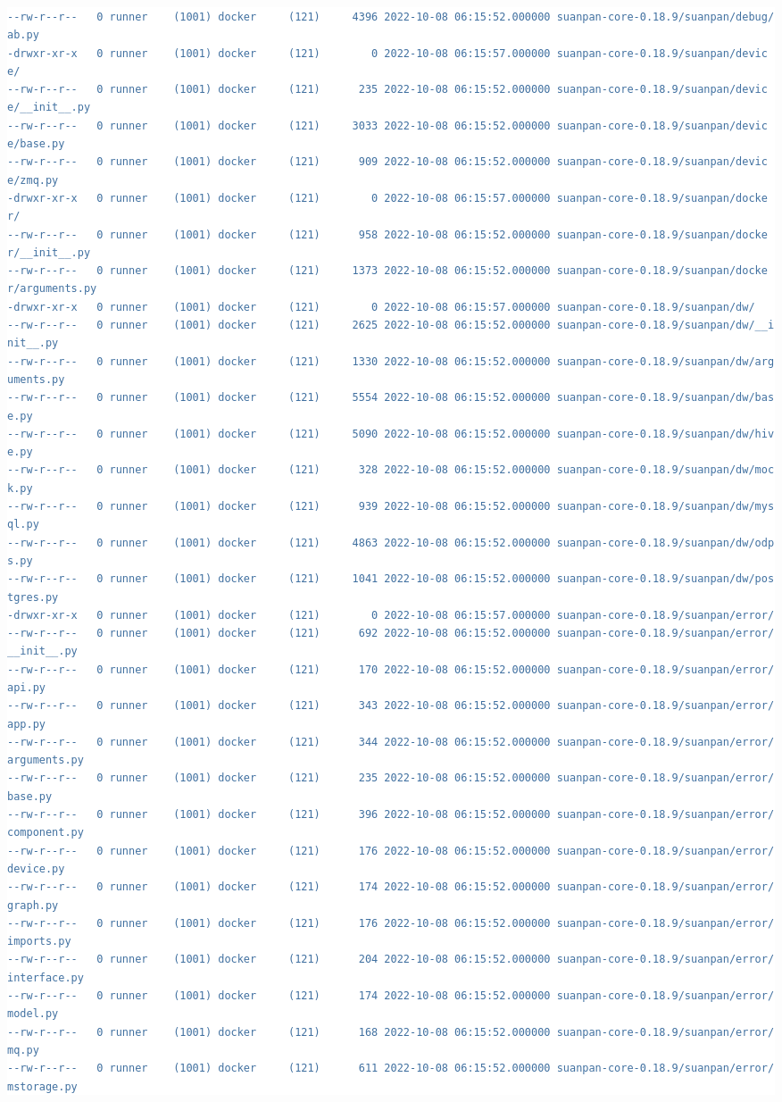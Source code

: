 ```diff
--rw-r--r--   0 runner    (1001) docker     (121)     4396 2022-10-08 06:15:52.000000 suanpan-core-0.18.9/suanpan/debug/ab.py
-drwxr-xr-x   0 runner    (1001) docker     (121)        0 2022-10-08 06:15:57.000000 suanpan-core-0.18.9/suanpan/device/
--rw-r--r--   0 runner    (1001) docker     (121)      235 2022-10-08 06:15:52.000000 suanpan-core-0.18.9/suanpan/device/__init__.py
--rw-r--r--   0 runner    (1001) docker     (121)     3033 2022-10-08 06:15:52.000000 suanpan-core-0.18.9/suanpan/device/base.py
--rw-r--r--   0 runner    (1001) docker     (121)      909 2022-10-08 06:15:52.000000 suanpan-core-0.18.9/suanpan/device/zmq.py
-drwxr-xr-x   0 runner    (1001) docker     (121)        0 2022-10-08 06:15:57.000000 suanpan-core-0.18.9/suanpan/docker/
--rw-r--r--   0 runner    (1001) docker     (121)      958 2022-10-08 06:15:52.000000 suanpan-core-0.18.9/suanpan/docker/__init__.py
--rw-r--r--   0 runner    (1001) docker     (121)     1373 2022-10-08 06:15:52.000000 suanpan-core-0.18.9/suanpan/docker/arguments.py
-drwxr-xr-x   0 runner    (1001) docker     (121)        0 2022-10-08 06:15:57.000000 suanpan-core-0.18.9/suanpan/dw/
--rw-r--r--   0 runner    (1001) docker     (121)     2625 2022-10-08 06:15:52.000000 suanpan-core-0.18.9/suanpan/dw/__init__.py
--rw-r--r--   0 runner    (1001) docker     (121)     1330 2022-10-08 06:15:52.000000 suanpan-core-0.18.9/suanpan/dw/arguments.py
--rw-r--r--   0 runner    (1001) docker     (121)     5554 2022-10-08 06:15:52.000000 suanpan-core-0.18.9/suanpan/dw/base.py
--rw-r--r--   0 runner    (1001) docker     (121)     5090 2022-10-08 06:15:52.000000 suanpan-core-0.18.9/suanpan/dw/hive.py
--rw-r--r--   0 runner    (1001) docker     (121)      328 2022-10-08 06:15:52.000000 suanpan-core-0.18.9/suanpan/dw/mock.py
--rw-r--r--   0 runner    (1001) docker     (121)      939 2022-10-08 06:15:52.000000 suanpan-core-0.18.9/suanpan/dw/mysql.py
--rw-r--r--   0 runner    (1001) docker     (121)     4863 2022-10-08 06:15:52.000000 suanpan-core-0.18.9/suanpan/dw/odps.py
--rw-r--r--   0 runner    (1001) docker     (121)     1041 2022-10-08 06:15:52.000000 suanpan-core-0.18.9/suanpan/dw/postgres.py
-drwxr-xr-x   0 runner    (1001) docker     (121)        0 2022-10-08 06:15:57.000000 suanpan-core-0.18.9/suanpan/error/
--rw-r--r--   0 runner    (1001) docker     (121)      692 2022-10-08 06:15:52.000000 suanpan-core-0.18.9/suanpan/error/__init__.py
--rw-r--r--   0 runner    (1001) docker     (121)      170 2022-10-08 06:15:52.000000 suanpan-core-0.18.9/suanpan/error/api.py
--rw-r--r--   0 runner    (1001) docker     (121)      343 2022-10-08 06:15:52.000000 suanpan-core-0.18.9/suanpan/error/app.py
--rw-r--r--   0 runner    (1001) docker     (121)      344 2022-10-08 06:15:52.000000 suanpan-core-0.18.9/suanpan/error/arguments.py
--rw-r--r--   0 runner    (1001) docker     (121)      235 2022-10-08 06:15:52.000000 suanpan-core-0.18.9/suanpan/error/base.py
--rw-r--r--   0 runner    (1001) docker     (121)      396 2022-10-08 06:15:52.000000 suanpan-core-0.18.9/suanpan/error/component.py
--rw-r--r--   0 runner    (1001) docker     (121)      176 2022-10-08 06:15:52.000000 suanpan-core-0.18.9/suanpan/error/device.py
--rw-r--r--   0 runner    (1001) docker     (121)      174 2022-10-08 06:15:52.000000 suanpan-core-0.18.9/suanpan/error/graph.py
--rw-r--r--   0 runner    (1001) docker     (121)      176 2022-10-08 06:15:52.000000 suanpan-core-0.18.9/suanpan/error/imports.py
--rw-r--r--   0 runner    (1001) docker     (121)      204 2022-10-08 06:15:52.000000 suanpan-core-0.18.9/suanpan/error/interface.py
--rw-r--r--   0 runner    (1001) docker     (121)      174 2022-10-08 06:15:52.000000 suanpan-core-0.18.9/suanpan/error/model.py
--rw-r--r--   0 runner    (1001) docker     (121)      168 2022-10-08 06:15:52.000000 suanpan-core-0.18.9/suanpan/error/mq.py
--rw-r--r--   0 runner    (1001) docker     (121)      611 2022-10-08 06:15:52.000000 suanpan-core-0.18.9/suanpan/error/mstorage.py
```